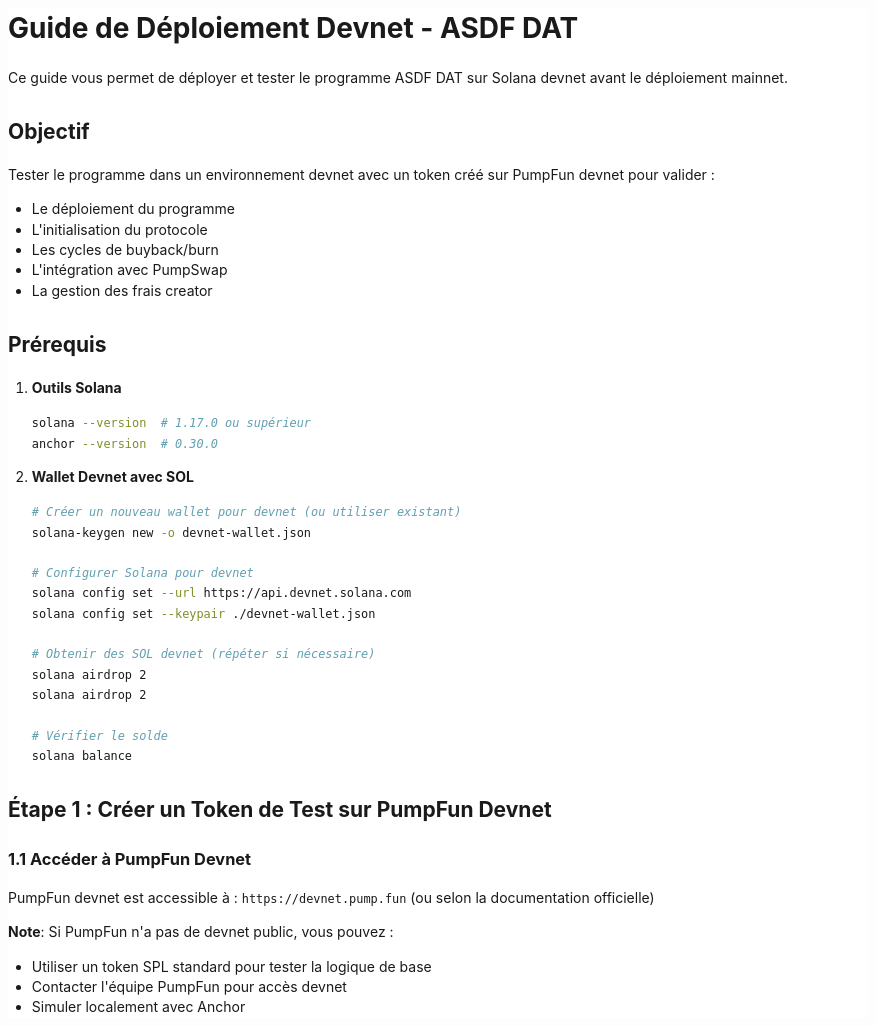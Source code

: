 # Guide de Déploiement Devnet - ASDF DAT

Ce guide vous permet de déployer et tester le programme ASDF DAT sur Solana devnet avant le déploiement mainnet.

## Objectif

Tester le programme dans un environnement devnet avec un token créé sur PumpFun devnet pour valider :
- Le déploiement du programme
- L'initialisation du protocole
- Les cycles de buyback/burn
- L'intégration avec PumpSwap
- La gestion des frais creator

## Prérequis

1. **Outils Solana**
   ```bash
   solana --version  # 1.17.0 ou supérieur
   anchor --version  # 0.30.0
   ```

2. **Wallet Devnet avec SOL**
   ```bash
   # Créer un nouveau wallet pour devnet (ou utiliser existant)
   solana-keygen new -o devnet-wallet.json

   # Configurer Solana pour devnet
   solana config set --url https://api.devnet.solana.com
   solana config set --keypair ./devnet-wallet.json

   # Obtenir des SOL devnet (répéter si nécessaire)
   solana airdrop 2
   solana airdrop 2

   # Vérifier le solde
   solana balance
   ```

## Étape 1 : Créer un Token de Test sur PumpFun Devnet

### 1.1 Accéder à PumpFun Devnet

PumpFun devnet est accessible à : `https://devnet.pump.fun` (ou selon la documentation officielle)

**Note**: Si PumpFun n'a pas de devnet public, vous pouvez :
- Utiliser un token SPL standard pour tester la logique de base
- Contacter l'équipe PumpFun pour accès devnet
- Simuler localement avec Anchor
